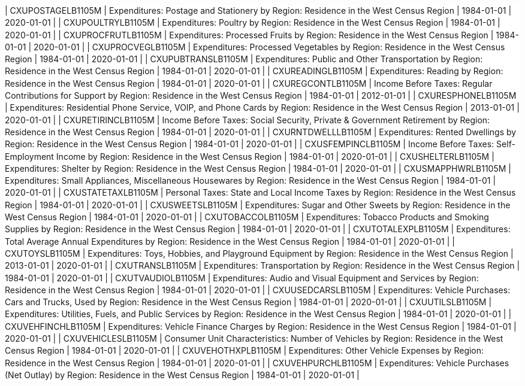 | CXUPOSTAGELB1105M     | Expenditures: Postage and Stationery by Region: Residence in the West Census Region                                                                       | 1984-01-01          | 2020-01-01        |
| CXUPOULTRYLB1105M     | Expenditures: Poultry by Region: Residence in the West Census Region                                                                                      | 1984-01-01          | 2020-01-01        |
| CXUPROCFRUTLB1105M    | Expenditures: Processed Fruits by Region: Residence in the West Census Region                                                                             | 1984-01-01          | 2020-01-01        |
| CXUPROCVEGLB1105M     | Expenditures: Processed Vegetables by Region: Residence in the West Census Region                                                                         | 1984-01-01          | 2020-01-01        |
| CXUPUBTRANSLB1105M    | Expenditures: Public and Other Transportation by Region: Residence in the West Census Region                                                              | 1984-01-01          | 2020-01-01        |
| CXUREADINGLB1105M     | Expenditures: Reading by Region: Residence in the West Census Region                                                                                      | 1984-01-01          | 2020-01-01        |
| CXUREGCONTLB1105M     | Income Before Taxes: Regular Contributions for Support by Region: Residence in the West Census Region                                                     | 1984-01-01          | 2012-01-01        |
| CXURESPHONELB1105M    | Expenditures: Residential Phone Service, VOIP, and Phone Cards by Region: Residence in the West Census Region                                             | 2013-01-01          | 2020-01-01        |
| CXURETIRINCLB1105M    | Income Before Taxes: Social Security, Private & Government Retirement by Region: Residence in the West Census Region                                      | 1984-01-01          | 2020-01-01        |
| CXURNTDWELLLB1105M    | Expenditures: Rented Dwellings by Region: Residence in the West Census Region                                                                             | 1984-01-01          | 2020-01-01        |
| CXUSFEMPINCLB1105M    | Income Before Taxes: Self-Employment Income by Region: Residence in the West Census Region                                                                | 1984-01-01          | 2020-01-01        |
| CXUSHELTERLB1105M     | Expenditures: Shelter by Region: Residence in the West Census Region                                                                                      | 1984-01-01          | 2020-01-01        |
| CXUSMAPPHWRLB1105M    | Expenditures: Small Appliances, Miscellaneous Housewares by Region: Residence in the West Census Region                                                   | 1984-01-01          | 2020-01-01        |
| CXUSTATETAXLB1105M    | Personal Taxes: State and Local Income Taxes by Region: Residence in the West Census Region                                                               | 1984-01-01          | 2020-01-01        |
| CXUSWEETSLB1105M      | Expenditures: Sugar and Other Sweets by Region: Residence in the West Census Region                                                                       | 1984-01-01          | 2020-01-01        |
| CXUTOBACCOLB1105M     | Expenditures: Tobacco Products and Smoking Supplies by Region: Residence in the West Census Region                                                        | 1984-01-01          | 2020-01-01        |
| CXUTOTALEXPLB1105M    | Expenditures: Total Average Annual Expenditures by Region: Residence in the West Census Region                                                            | 1984-01-01          | 2020-01-01        |
| CXUTOYSLB1105M        | Expenditures: Toys, Hobbies, and Playground Equipment by Region: Residence in the West Census Region                                                      | 2013-01-01          | 2020-01-01        |
| CXUTRANSLB1105M       | Expenditures: Transportation by Region: Residence in the West Census Region                                                                               | 1984-01-01          | 2020-01-01        |
| CXUTVAUDIOLB1105M     | Expenditures: Audio and Visual Equipment and Services by Region: Residence in the West Census Region                                                      | 1984-01-01          | 2020-01-01        |
| CXUUSEDCARSLB1105M    | Expenditures: Vehicle Purchases: Cars and Trucks, Used by Region: Residence in the West Census Region                                                     | 1984-01-01          | 2020-01-01        |
| CXUUTILSLB1105M       | Expenditures: Utilities, Fuels, and Public Services by Region: Residence in the West Census Region                                                        | 1984-01-01          | 2020-01-01        |
| CXUVEHFINCHLB1105M    | Expenditures: Vehicle Finance Charges by Region: Residence in the West Census Region                                                                      | 1984-01-01          | 2020-01-01        |
| CXUVEHICLESLB1105M    | Consumer Unit Characteristics: Number of Vehicles by Region: Residence in the West Census Region                                                          | 1984-01-01          | 2020-01-01        |
| CXUVEHOTHXPLB1105M    | Expenditures: Other Vehicle Expenses by Region: Residence in the West Census Region                                                                       | 1984-01-01          | 2020-01-01        |
| CXUVEHPURCHLB1105M    | Expenditures: Vehicle Purchases (Net Outlay) by Region: Residence in the West Census Region                                                               | 1984-01-01          | 2020-01-01        |